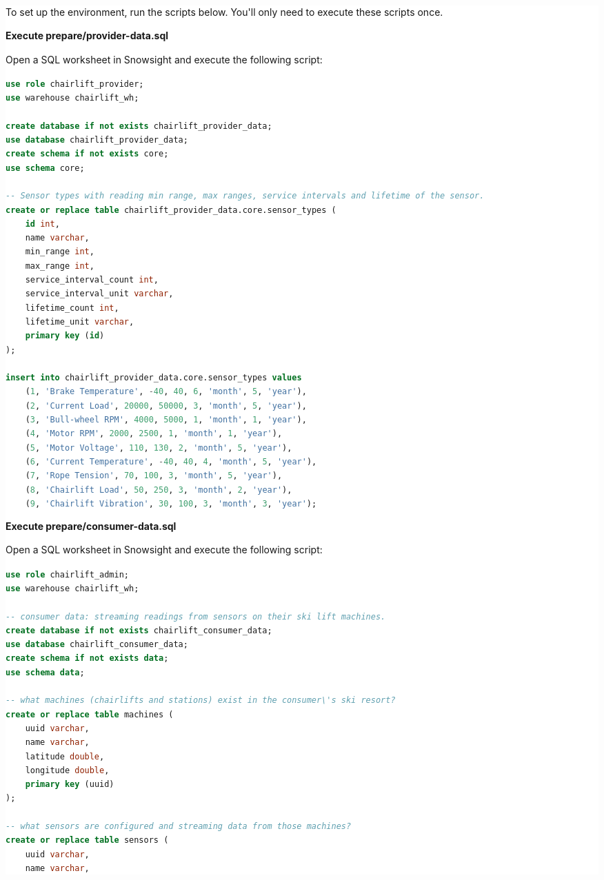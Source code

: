 To set up the environment, run the scripts below. You'll only need to execute these scripts once.

**Execute prepare/provider-data.sql**

Open a SQL worksheet in Snowsight and execute the following script:

```sql
use role chairlift_provider;
use warehouse chairlift_wh;

create database if not exists chairlift_provider_data;
use database chairlift_provider_data;
create schema if not exists core;
use schema core;

-- Sensor types with reading min range, max ranges, service intervals and lifetime of the sensor.
create or replace table chairlift_provider_data.core.sensor_types (
    id int,
    name varchar,
    min_range int,
    max_range int,
    service_interval_count int,
    service_interval_unit varchar,
    lifetime_count int,
    lifetime_unit varchar,
    primary key (id)
);

insert into chairlift_provider_data.core.sensor_types values
    (1, 'Brake Temperature', -40, 40, 6, 'month', 5, 'year'),
    (2, 'Current Load', 20000, 50000, 3, 'month', 5, 'year'),
    (3, 'Bull-wheel RPM', 4000, 5000, 1, 'month', 1, 'year'),
    (4, 'Motor RPM', 2000, 2500, 1, 'month', 1, 'year'),
    (5, 'Motor Voltage', 110, 130, 2, 'month', 5, 'year'),
    (6, 'Current Temperature', -40, 40, 4, 'month', 5, 'year'),
    (7, 'Rope Tension', 70, 100, 3, 'month', 5, 'year'),
    (8, 'Chairlift Load', 50, 250, 3, 'month', 2, 'year'),
    (9, 'Chairlift Vibration', 30, 100, 3, 'month', 3, 'year');
```

**Execute prepare/consumer-data.sql**

Open a SQL worksheet in Snowsight and execute the following script:

```sql
use role chairlift_admin;
use warehouse chairlift_wh;

-- consumer data: streaming readings from sensors on their ski lift machines.
create database if not exists chairlift_consumer_data;
use database chairlift_consumer_data;
create schema if not exists data;
use schema data;

-- what machines (chairlifts and stations) exist in the consumer\'s ski resort?
create or replace table machines (
    uuid varchar,
    name varchar,
    latitude double,
    longitude double,
    primary key (uuid)
);

-- what sensors are configured and streaming data from those machines?
create or replace table sensors (
    uuid varchar,
    name varchar,
```